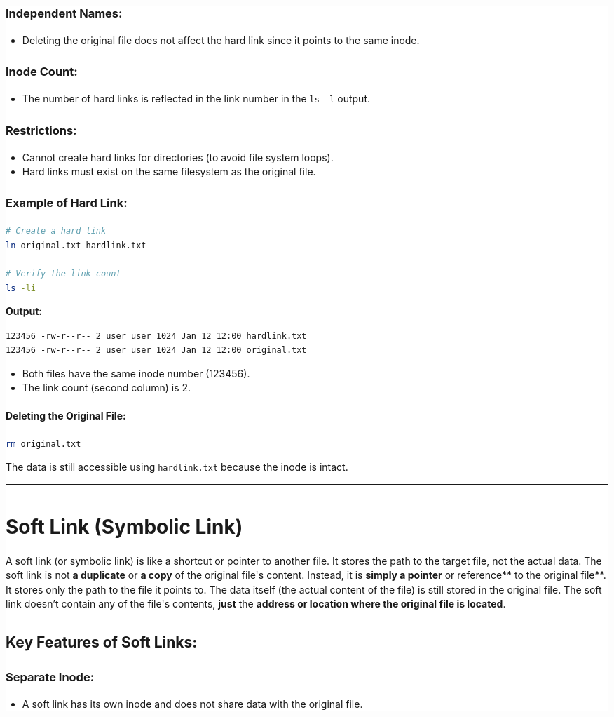 ### Independent Names:
- Deleting the original file does not affect the hard link since it points to the same inode.

### Inode Count:
- The number of hard links is reflected in the link number in the `ls -l` output.

### Restrictions:
- Cannot create hard links for directories (to avoid file system loops).
- Hard links must exist on the same filesystem as the original file.

### Example of Hard Link:
```bash
# Create a hard link
ln original.txt hardlink.txt

# Verify the link count
ls -li
```
**Output:**
```
123456 -rw-r--r-- 2 user user 1024 Jan 12 12:00 hardlink.txt
123456 -rw-r--r-- 2 user user 1024 Jan 12 12:00 original.txt
```
- Both files have the same inode number (123456).
- The link count (second column) is 2.

#### Deleting the Original File:
```bash
rm original.txt
```
The data is still accessible using `hardlink.txt` because the inode is intact.

---

# Soft Link (Symbolic Link)

A soft link (or symbolic link) is like a shortcut or pointer to another file. It stores the path to the target file, not the actual data.
The soft link is not **a duplicate** or **a copy** of the original file's content. Instead, it is **simply a pointer** or reference** to the original file**. It stores only the path to the file it points to.
The data itself (the actual content of the file) is still stored in the original file. The soft link doesn’t contain any of the file's contents, **just** the **address or location where the original file is located**.

## Key Features of Soft Links:

### Separate Inode:
- A soft link has its own inode and does not share data with the original file.
